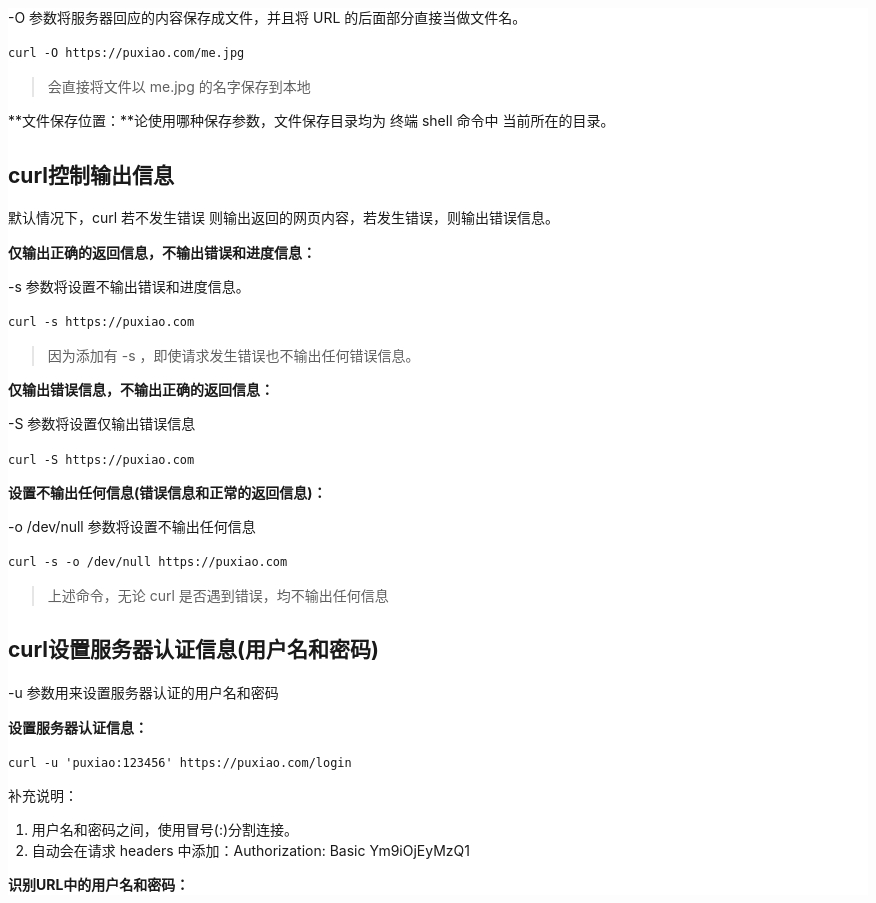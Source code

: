 -O 参数将服务器回应的内容保存成文件，并且将 URL 的后面部分直接当做文件名。

```
curl -O https://puxiao.com/me.jpg
```

> 会直接将文件以 me.jpg 的名字保存到本地

**文件保存位置：**论使用哪种保存参数，文件保存目录均为 终端 shell 命令中 当前所在的目录。



## curl控制输出信息

默认情况下，curl 若不发生错误 则输出返回的网页内容，若发生错误，则输出错误信息。

**仅输出正确的返回信息，不输出错误和进度信息：**

-s 参数将设置不输出错误和进度信息。

```
curl -s https://puxiao.com
```

> 因为添加有 -s ，即使请求发生错误也不输出任何错误信息。

**仅输出错误信息，不输出正确的返回信息：**

-S 参数将设置仅输出错误信息

```
curl -S https://puxiao.com
```

**设置不输出任何信息(错误信息和正常的返回信息)：**

-o /dev/null 参数将设置不输出任何信息

```
curl -s -o /dev/null https://puxiao.com
```

> 上述命令，无论 curl 是否遇到错误，均不输出任何信息



## curl设置服务器认证信息(用户名和密码)

-u 参数用来设置服务器认证的用户名和密码

**设置服务器认证信息：**

```
curl -u 'puxiao:123456' https://puxiao.com/login
```

补充说明：

1. 用户名和密码之间，使用冒号(:)分割连接。
2. 自动会在请求 headers 中添加：Authorization: Basic Ym9iOjEyMzQ1

**识别URL中的用户名和密码：**
